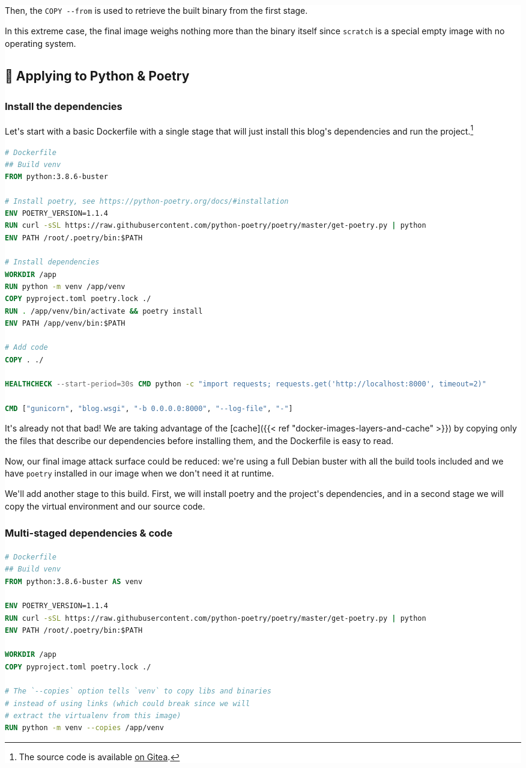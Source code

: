 Then, the `COPY --from` is used to retrieve the built binary from the first stage.

In this extreme case, the final image weighs nothing more than the binary itself since `scratch` is a special empty image with no operating system.

## 🐍 Applying to Python & Poetry
### Install the dependencies

Let's start with a basic Dockerfile with a single stage that will just install this blog's dependencies and run the project.[^blog]

[^blog]: The source code is available [on Gitea](https://git.augendre.info/gaugendre/blog).

```Dockerfile
# Dockerfile
## Build venv
FROM python:3.8.6-buster

# Install poetry, see https://python-poetry.org/docs/#installation
ENV POETRY_VERSION=1.1.4
RUN curl -sSL https://raw.githubusercontent.com/python-poetry/poetry/master/get-poetry.py | python
ENV PATH /root/.poetry/bin:$PATH

# Install dependencies
WORKDIR /app
RUN python -m venv /app/venv
COPY pyproject.toml poetry.lock ./
RUN . /app/venv/bin/activate && poetry install
ENV PATH /app/venv/bin:$PATH

# Add code
COPY . ./

HEALTHCHECK --start-period=30s CMD python -c "import requests; requests.get('http://localhost:8000', timeout=2)"

CMD ["gunicorn", "blog.wsgi", "-b 0.0.0.0:8000", "--log-file", "-"]
```

It's already not that bad! We are taking advantage of the [cache]({{< ref "docker-images-layers-and-cache" >}}) by copying only the files that describe our dependencies before installing them, and the Dockerfile is easy to read.

Now, our final image attack surface could be reduced: we're using a full Debian buster with all the build tools included and we have `poetry` installed in our image when we don't need it at runtime.

We'll add another stage to this build. First, we will install poetry and the project's dependencies, and in a second stage we will copy the virtual environment and our source code.

### Multi-staged dependencies & code

```Dockerfile {hl_lines="15 22 24"}
# Dockerfile
## Build venv
FROM python:3.8.6-buster AS venv

ENV POETRY_VERSION=1.1.4
RUN curl -sSL https://raw.githubusercontent.com/python-poetry/poetry/master/get-poetry.py | python
ENV PATH /root/.poetry/bin:$PATH

WORKDIR /app
COPY pyproject.toml poetry.lock ./

# The `--copies` option tells `venv` to copy libs and binaries
# instead of using links (which could break since we will
# extract the virtualenv from this image)
RUN python -m venv --copies /app/venv
```

[^cloudreach]: Thanks to [Cloudreach](https://www.cloudreach.com/en/technical-blog/containerize-this-how-to-build-golang-dockerfiles/) for the example.
[^builds]: You often need these tools to install some python dependencies which require compiling. That's why I don't use the `slim` version to install my dependencies.
[^toolchain]: Except of course if your goal is to compile stuff on the go or provide a platform for people to build their code.
